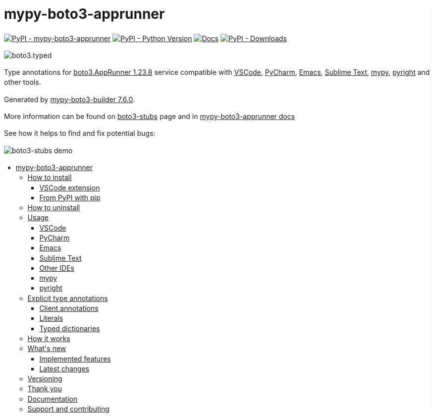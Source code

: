<a id="mypy-boto3-apprunner"></a>

# mypy-boto3-apprunner

[![PyPI - mypy-boto3-apprunner](https://img.shields.io/pypi/v/mypy-boto3-apprunner.svg?color=blue)](https://pypi.org/project/mypy-boto3-apprunner)
[![PyPI - Python Version](https://img.shields.io/pypi/pyversions/mypy-boto3-apprunner.svg?color=blue)](https://pypi.org/project/mypy-boto3-apprunner)
[![Docs](https://img.shields.io/readthedocs/mypy-boto3-builder.svg?color=blue)](https://mypy-boto3-builder.readthedocs.io/)
[![PyPI - Downloads](https://img.shields.io/pypi/dm/mypy-boto3-apprunner?color=blue)](https://pypistats.org/packages/mypy-boto3-apprunner)

![boto3.typed](https://github.com/youtype/mypy_boto3_builder/raw/main/logo.png)

Type annotations for
[boto3.AppRunner 1.23.8](https://boto3.amazonaws.com/v1/documentation/api/latest/reference/services/apprunner.html#AppRunner)
service compatible with [VSCode](https://code.visualstudio.com/),
[PyCharm](https://www.jetbrains.com/pycharm/),
[Emacs](https://www.gnu.org/software/emacs/),
[Sublime Text](https://www.sublimetext.com/),
[mypy](https://github.com/python/mypy),
[pyright](https://github.com/microsoft/pyright) and other tools.

Generated by
[mypy-boto3-builder 7.6.0](https://github.com/youtype/mypy_boto3_builder).

More information can be found on
[boto3-stubs](https://pypi.org/project/boto3-stubs/) page and in
[mypy-boto3-apprunner docs](https://youtype.github.io/boto3_stubs_docs/mypy_boto3_apprunner/)

See how it helps to find and fix potential bugs:

![boto3-stubs demo](https://github.com/youtype/mypy_boto3_builder/raw/main/demo.gif)

- [mypy-boto3-apprunner](#mypy-boto3-apprunner)
  - [How to install](#how-to-install)
    - [VSCode extension](#vscode-extension)
    - [From PyPI with pip](#from-pypi-with-pip)
  - [How to uninstall](#how-to-uninstall)
  - [Usage](#usage)
    - [VSCode](#vscode)
    - [PyCharm](#pycharm)
    - [Emacs](#emacs)
    - [Sublime Text](#sublime-text)
    - [Other IDEs](#other-ides)
    - [mypy](#mypy)
    - [pyright](#pyright)
  - [Explicit type annotations](#explicit-type-annotations)
    - [Client annotations](#client-annotations)
    - [Literals](#literals)
    - [Typed dictionaries](#typed-dictionaries)
  - [How it works](#how-it-works)
  - [What's new](#what's-new)
    - [Implemented features](#implemented-features)
    - [Latest changes](#latest-changes)
  - [Versioning](#versioning)
  - [Thank you](#thank-you)
  - [Documentation](#documentation)
  - [Support and contributing](#support-and-contributing)
